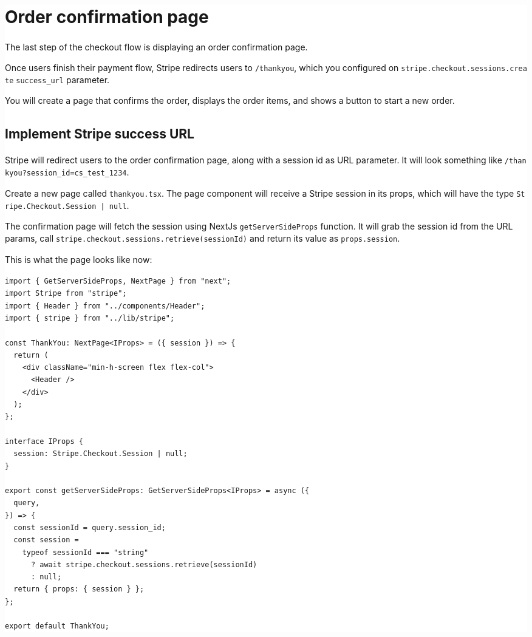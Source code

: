 # Order confirmation page

The last step of the checkout flow is displaying an order confirmation page.

Once users finish their payment flow, Stripe redirects users to `/thankyou`, which you configured on `stripe.checkout.sessions.create` `success_url` parameter.

You will create a page that confirms the order, displays the order items, and shows a button to start a new order.

## Implement Stripe success URL

Stripe will redirect users to the order confirmation page, along with a session id as URL parameter. It will look something like `/thankyou?session_id=cs_test_1234`.

Create a new page called `thankyou.tsx`. The page component will receive a Stripe session in its props, which will have the type `Stripe.Checkout.Session | null`.

The confirmation page will fetch the session using NextJs `getServerSideProps` function. It will grab the session id from the URL params, call `stripe.checkout.sessions.retrieve(sessionId)` and return its value as `props.session`.

This is what the page looks like now:

```tsx
import { GetServerSideProps, NextPage } from "next";
import Stripe from "stripe";
import { Header } from "../components/Header";
import { stripe } from "../lib/stripe";

const ThankYou: NextPage<IProps> = ({ session }) => {
  return (
    <div className="min-h-screen flex flex-col">
      <Header />
    </div>
  );
};

interface IProps {
  session: Stripe.Checkout.Session | null;
}

export const getServerSideProps: GetServerSideProps<IProps> = async ({
  query,
}) => {
  const sessionId = query.session_id;
  const session =
    typeof sessionId === "string"
      ? await stripe.checkout.sessions.retrieve(sessionId)
      : null;
  return { props: { session } };
};

export default ThankYou;
```
